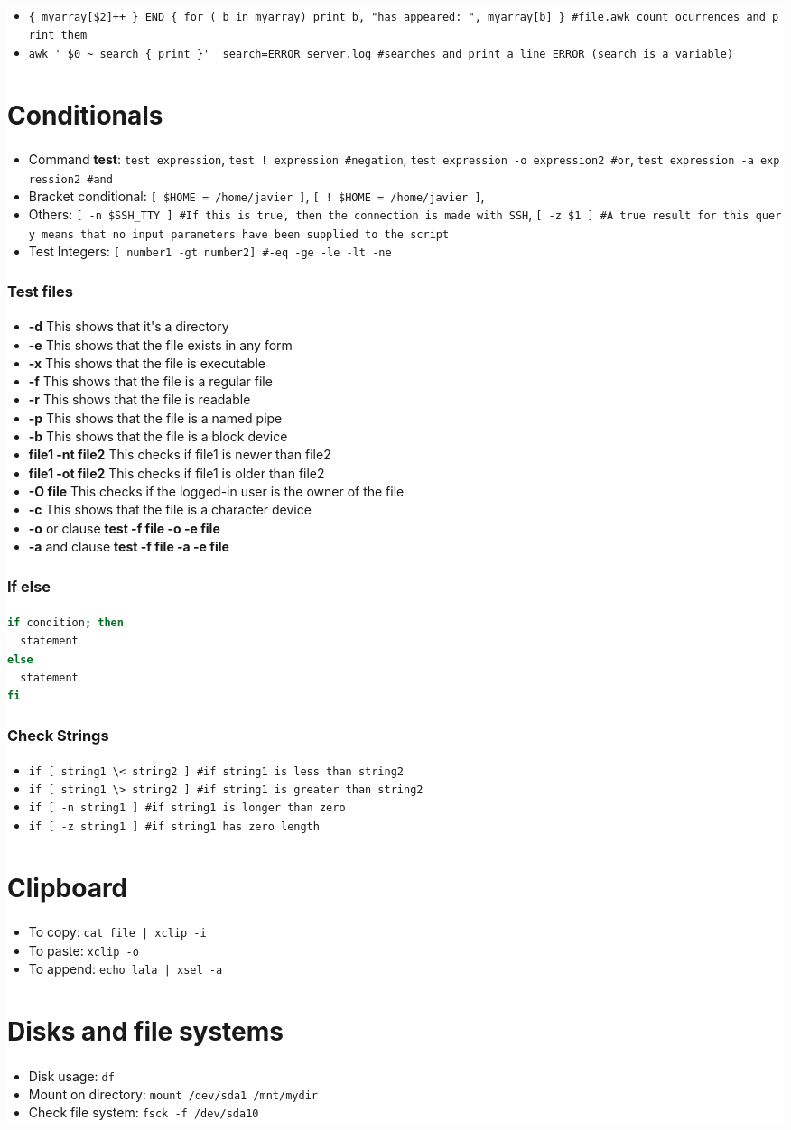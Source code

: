   - `{ myarray[$2]++ } END { for ( b in myarray) print b, "has appeared: ", myarray[b] } #file.awk count ocurrences and print them`
  - `awk ' $0 ~ search { print }'  search=ERROR server.log #searches and print a line ERROR (search is a variable)`

# Conditionals
- Command **test**: `test expression`, `test ! expression #negation`, `test expression -o expression2 #or`, `test expression -a expression2 #and`
- Bracket conditional: `[ $HOME = /home/javier ]`, `[ ! $HOME = /home/javier ]`, 
- Others: `[ -n $SSH_TTY ] #If this is true, then the connection is made with SSH`, `[ -z $1 ] #A true result for this query means that no input parameters have been supplied to the script`
- Test Integers: `[ number1 -gt number2] #-eq -ge -le -lt -ne`

### Test files
- **-d** This shows that it's a directory
- **-e** This shows that the file exists in any form
- **-x** This shows that the file is executable
- **-f** This shows that the file is a regular file
- **-r** This shows that the file is readable
- **-p** This shows that the file is a named pipe
- **-b** This shows that the file is a block device
- **file1 -nt file2** This checks if file1 is newer than file2
- **file1 -ot file2** This checks if file1 is older than file2
- **-O file** This checks if the logged-in user is the owner of the file
- **-c** This shows that the file is a character device
- **-o** or clause **test -f file -o -e file**
- **-a** and clause **test -f file -a -e file**

### If else
```bash
if condition; then
  statement
else
  statement
fi
```

### Check Strings
- `if [ string1 \< string2 ] #if string1 is less than string2` 
- `if [ string1 \> string2 ] #if string1 is greater than string2` 
- `if [ -n string1 ] #if string1 is longer than zero` 
- `if [ -z string1 ] #if string1 has zero length` 

# Clipboard
- To copy: `cat file | xclip -i`
- To paste: `xclip -o`
- To append: `echo lala | xsel -a`

# Disks and file systems
- Disk usage: `df`
- Mount on directory: `mount /dev/sda1 /mnt/mydir`
- Check file system: `fsck -f /dev/sda10`
